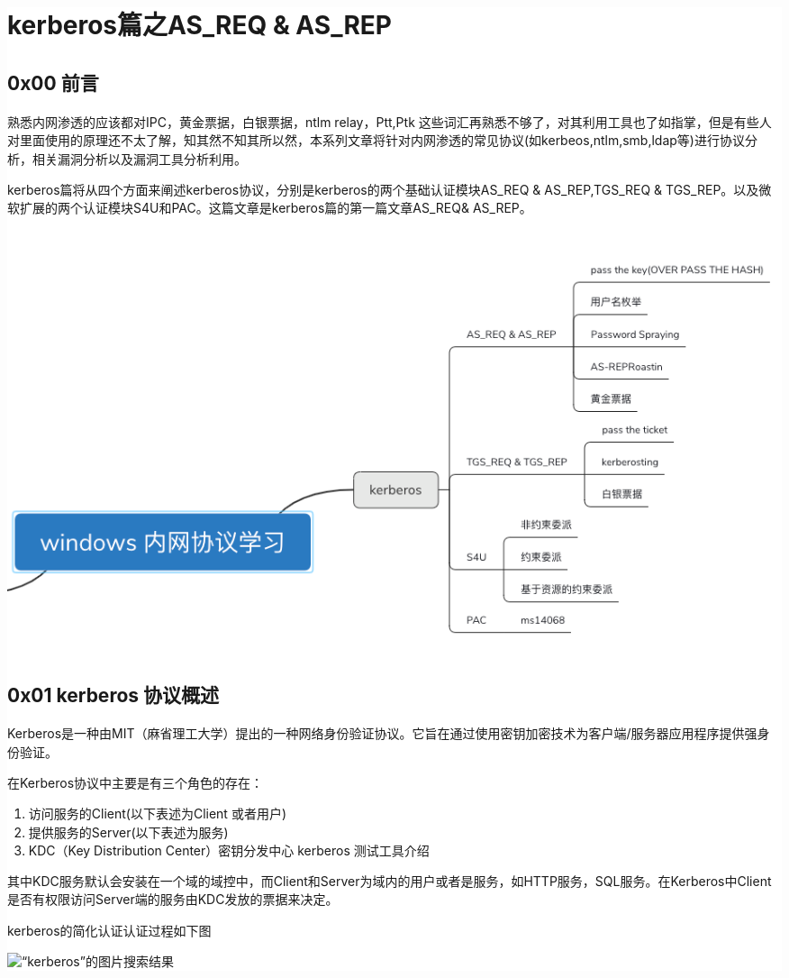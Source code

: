# kerberos篇之AS_REQ & AS_REP

## 0x00 前言

熟悉内网渗透的应该都对IPC，黄金票据，白银票据，ntlm relay，Ptt,Ptk 这些词汇再熟悉不够了，对其利用工具也了如指掌，但是有些人对里面使用的原理还不太了解，知其然不知其所以然，本系列文章将针对内网渗透的常见协议(如kerbeos,ntlm,smb,ldap等)进行协议分析，相关漏洞分析以及漏洞工具分析利用。

kerberos篇将从四个方面来阐述kerberos协议，分别是kerberos的两个基础认证模块AS_REQ & AS_REP,TGS_REQ & TGS_REP。以及微软扩展的两个认证模块S4U和PAC。这篇文章是kerberos篇的第一篇文章AS_REQ& AS_REP。

![image-20191104011752024](img/AS_REQ_ANQUANKE/image-20191104011752024.png)

## 0x01 kerberos 协议概述

Kerberos是一种由MIT（麻省理工大学）提出的一种网络身份验证协议。它旨在通过使用密钥加密技术为客户端/服务器应用程序提供强身份验证。

在Kerberos协议中主要是有三个角色的存在：

1. 访问服务的Client(以下表述为Client 或者用户)
2. 提供服务的Server(以下表述为服务)
3. KDC（Key Distribution Center）密钥分发中心 kerberos 测试工具介绍

其中KDC服务默认会安装在一个域的域控中，而Client和Server为域内的用户或者是服务，如HTTP服务，SQL服务。在Kerberos中Client是否有权限访问Server端的服务由KDC发放的票据来决定。

kerberos的简化认证认证过程如下图

![“kerberos”的图片搜索结果](https://techdocs.broadcom.com/content/dam/broadcom/techdocs/us/en/assets/docops/casso128/kerberos_environment.png)
